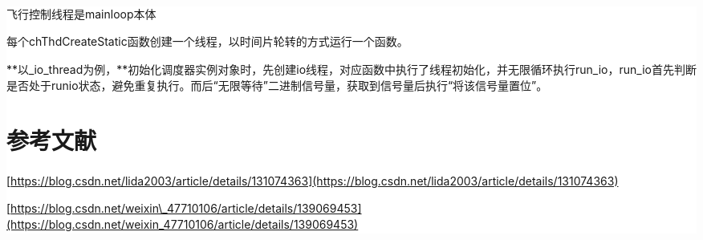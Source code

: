 飞行控制线程是mainloop本体

每个chThdCreateStatic函数创建一个线程，以时间片轮转的方式运行一个函数。

**以\_io\_thread为例，**初始化调度器实例对象时，先创建io线程，对应函数中执行了线程初始化，并无限循环执行run\_io，run\_io首先判断是否处于runio状态，避免重复执行。而后“无限等待”二进制信号量，获取到信号量后执行“将该信号量置位”。

# 参考文献

[https://blog.csdn.net/lida2003/article/details/131074363](https://blog.csdn.net/lida2003/article/details/131074363)

[https://blog.csdn.net/weixin\_47710106/article/details/139069453](https://blog.csdn.net/weixin_47710106/article/details/139069453)